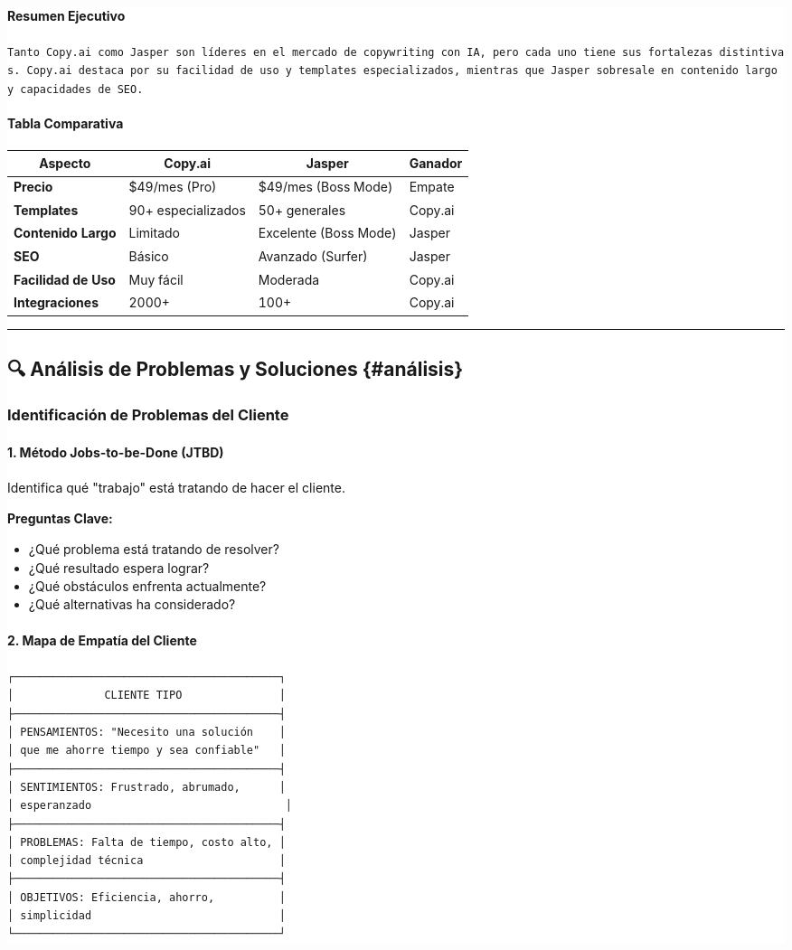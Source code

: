 #### Resumen Ejecutivo
```
Tanto Copy.ai como Jasper son líderes en el mercado de copywriting con IA, pero cada uno tiene sus fortalezas distintivas. Copy.ai destaca por su facilidad de uso y templates especializados, mientras que Jasper sobresale en contenido largo y capacidades de SEO.
```

#### Tabla Comparativa

| Aspecto | Copy.ai | Jasper | Ganador |
|---------|---------|---------|---------|
| **Precio** | $49/mes (Pro) | $49/mes (Boss Mode) | Empate |
| **Templates** | 90+ especializados | 50+ generales | Copy.ai |
| **Contenido Largo** | Limitado | Excelente (Boss Mode) | Jasper |
| **SEO** | Básico | Avanzado (Surfer) | Jasper |
| **Facilidad de Uso** | Muy fácil | Moderada | Copy.ai |
| **Integraciones** | 2000+ | 100+ | Copy.ai |

---

## 🔍 Análisis de Problemas y Soluciones {#análisis}

### Identificación de Problemas del Cliente

#### 1. **Método Jobs-to-be-Done (JTBD)**
Identifica qué "trabajo" está tratando de hacer el cliente.

**Preguntas Clave:**
- ¿Qué problema está tratando de resolver?
- ¿Qué resultado espera lograr?
- ¿Qué obstáculos enfrenta actualmente?
- ¿Qué alternativas ha considerado?

#### 2. **Mapa de Empatía del Cliente**

```
┌─────────────────────────────────────────┐
│              CLIENTE TIPO               │
├─────────────────────────────────────────┤
│ PENSAMIENTOS: "Necesito una solución    │
│ que me ahorre tiempo y sea confiable"   │
├─────────────────────────────────────────┤
│ SENTIMIENTOS: Frustrado, abrumado,      │
│ esperanzado                              │
├─────────────────────────────────────────┤
│ PROBLEMAS: Falta de tiempo, costo alto, │
│ complejidad técnica                     │
├─────────────────────────────────────────┤
│ OBJETIVOS: Eficiencia, ahorro,          │
│ simplicidad                             │
└─────────────────────────────────────────┘
```
